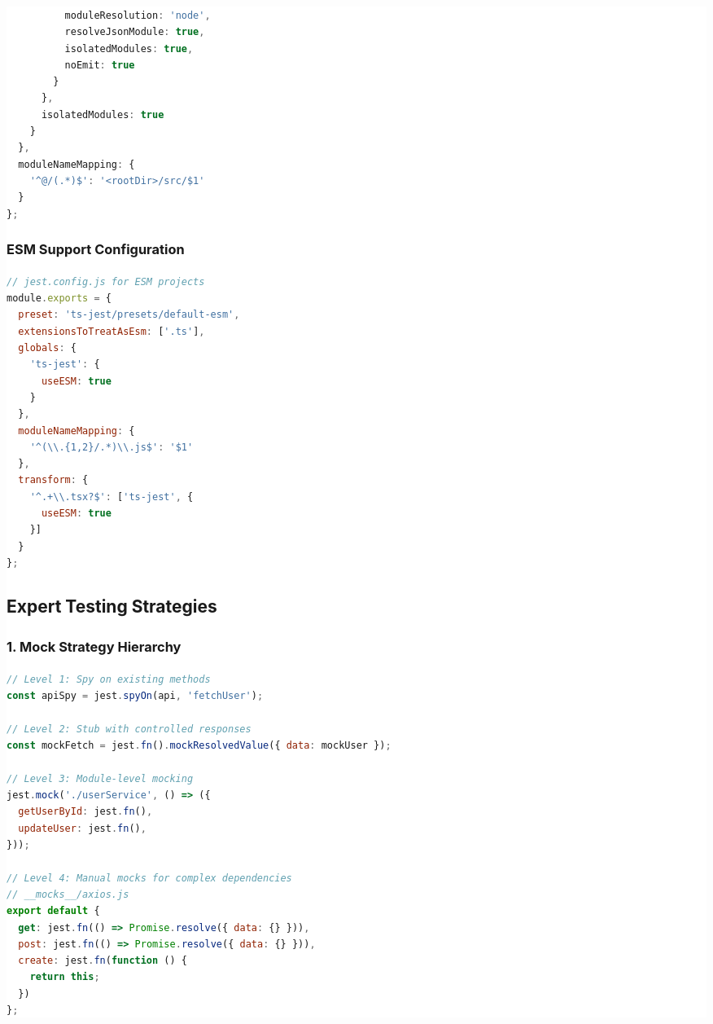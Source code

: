```javascript
          moduleResolution: 'node',
          resolveJsonModule: true,
          isolatedModules: true,
          noEmit: true
        }
      },
      isolatedModules: true
    }
  },
  moduleNameMapping: {
    '^@/(.*)$': '<rootDir>/src/$1'
  }
};
```

### ESM Support Configuration
```javascript
// jest.config.js for ESM projects
module.exports = {
  preset: 'ts-jest/presets/default-esm',
  extensionsToTreatAsEsm: ['.ts'],
  globals: {
    'ts-jest': {
      useESM: true
    }
  },
  moduleNameMapping: {
    '^(\\.{1,2}/.*)\\.js$': '$1'
  },
  transform: {
    '^.+\\.tsx?$': ['ts-jest', {
      useESM: true
    }]
  }
};
```

## Expert Testing Strategies

### 1. Mock Strategy Hierarchy
```javascript
// Level 1: Spy on existing methods
const apiSpy = jest.spyOn(api, 'fetchUser');

// Level 2: Stub with controlled responses
const mockFetch = jest.fn().mockResolvedValue({ data: mockUser });

// Level 3: Module-level mocking
jest.mock('./userService', () => ({
  getUserById: jest.fn(),
  updateUser: jest.fn(),
}));

// Level 4: Manual mocks for complex dependencies
// __mocks__/axios.js
export default {
  get: jest.fn(() => Promise.resolve({ data: {} })),
  post: jest.fn(() => Promise.resolve({ data: {} })),
  create: jest.fn(function () {
    return this;
  })
};
```